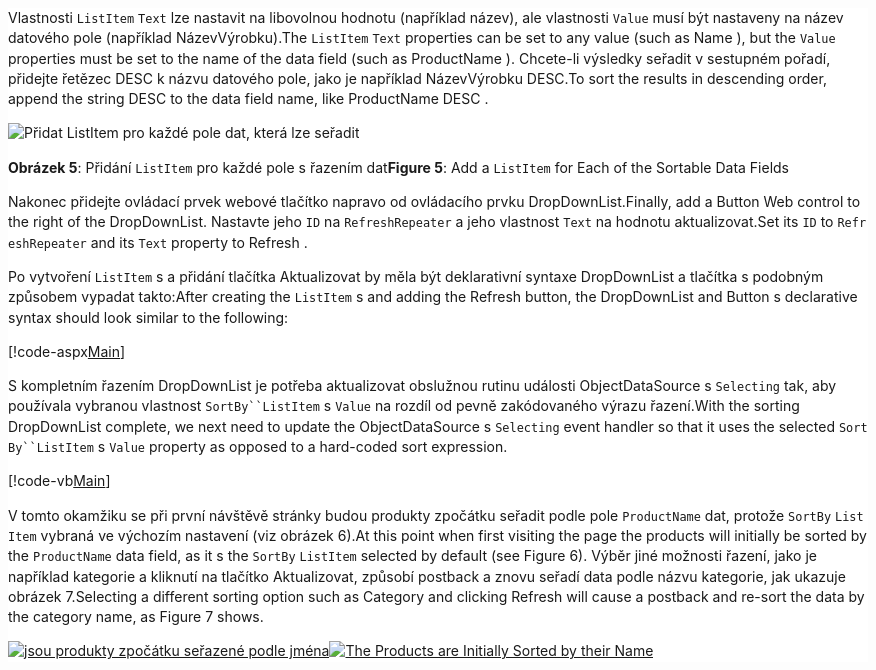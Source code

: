 <span data-ttu-id="e6d3e-170">Vlastnosti `ListItem` `Text` lze nastavit na libovolnou hodnotu (například název), ale vlastnosti `Value` musí být nastaveny na název datového pole (například NázevVýrobku).</span><span class="sxs-lookup"><span data-stu-id="e6d3e-170">The `ListItem` `Text` properties can be set to any value (such as Name ), but the `Value` properties must be set to the name of the data field (such as ProductName ).</span></span> <span data-ttu-id="e6d3e-171">Chcete-li výsledky seřadit v sestupném pořadí, přidejte řetězec DESC k názvu datového pole, jako je například NázevVýrobku DESC.</span><span class="sxs-lookup"><span data-stu-id="e6d3e-171">To sort the results in descending order, append the string DESC to the data field name, like ProductName DESC .</span></span>

![Přidat ListItem pro každé pole dat, která lze seřadit](sorting-data-in-a-datalist-or-repeater-control-vb/_static/image13.png)

<span data-ttu-id="e6d3e-173">**Obrázek 5**: Přidání `ListItem` pro každé pole s řazením dat</span><span class="sxs-lookup"><span data-stu-id="e6d3e-173">**Figure 5**: Add a `ListItem` for Each of the Sortable Data Fields</span></span>

<span data-ttu-id="e6d3e-174">Nakonec přidejte ovládací prvek webové tlačítko napravo od ovládacího prvku DropDownList.</span><span class="sxs-lookup"><span data-stu-id="e6d3e-174">Finally, add a Button Web control to the right of the DropDownList.</span></span> <span data-ttu-id="e6d3e-175">Nastavte jeho `ID` na `RefreshRepeater` a jeho vlastnost `Text` na hodnotu aktualizovat.</span><span class="sxs-lookup"><span data-stu-id="e6d3e-175">Set its `ID` to `RefreshRepeater` and its `Text` property to Refresh .</span></span>

<span data-ttu-id="e6d3e-176">Po vytvoření `ListItem` s a přidání tlačítka Aktualizovat by měla být deklarativní syntaxe DropDownList a tlačítka s podobným způsobem vypadat takto:</span><span class="sxs-lookup"><span data-stu-id="e6d3e-176">After creating the `ListItem` s and adding the Refresh button, the DropDownList and Button s declarative syntax should look similar to the following:</span></span>

[!code-aspx[Main](sorting-data-in-a-datalist-or-repeater-control-vb/samples/sample3.aspx)]

<span data-ttu-id="e6d3e-177">S kompletním řazením DropDownList je potřeba aktualizovat obslužnou rutinu události ObjectDataSource s `Selecting` tak, aby používala vybranou vlastnost `SortBy``ListItem` s `Value` na rozdíl od pevně zakódovaného výrazu řazení.</span><span class="sxs-lookup"><span data-stu-id="e6d3e-177">With the sorting DropDownList complete, we next need to update the ObjectDataSource s `Selecting` event handler so that it uses the selected `SortBy``ListItem` s `Value` property as opposed to a hard-coded sort expression.</span></span>

[!code-vb[Main](sorting-data-in-a-datalist-or-repeater-control-vb/samples/sample4.vb)]

<span data-ttu-id="e6d3e-178">V tomto okamžiku se při první návštěvě stránky budou produkty zpočátku seřadit podle pole `ProductName` dat, protože `SortBy` `ListItem` vybraná ve výchozím nastavení (viz obrázek 6).</span><span class="sxs-lookup"><span data-stu-id="e6d3e-178">At this point when first visiting the page the products will initially be sorted by the `ProductName` data field, as it s the `SortBy` `ListItem` selected by default (see Figure 6).</span></span> <span data-ttu-id="e6d3e-179">Výběr jiné možnosti řazení, jako je například kategorie a kliknutí na tlačítko Aktualizovat, způsobí postback a znovu seřadí data podle názvu kategorie, jak ukazuje obrázek 7.</span><span class="sxs-lookup"><span data-stu-id="e6d3e-179">Selecting a different sorting option such as Category and clicking Refresh will cause a postback and re-sort the data by the category name, as Figure 7 shows.</span></span>

<span data-ttu-id="e6d3e-180">[![jsou produkty zpočátku seřazené podle jména](sorting-data-in-a-datalist-or-repeater-control-vb/_static/image15.png)](sorting-data-in-a-datalist-or-repeater-control-vb/_static/image14.png)</span><span class="sxs-lookup"><span data-stu-id="e6d3e-180">[![The Products are Initially Sorted by their Name](sorting-data-in-a-datalist-or-repeater-control-vb/_static/image15.png)](sorting-data-in-a-datalist-or-repeater-control-vb/_static/image14.png)</span></span>
